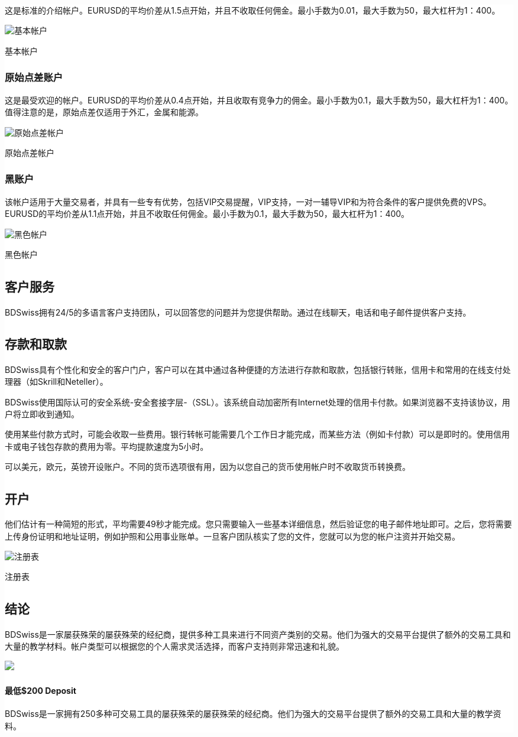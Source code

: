 这是标准的介绍帐户。EURUSD的平均价差从1.5点开始，并且不收取任何佣金。最小手数为0.01，最大手数为50，最大杠杆为1：400。

![基本帐户](https://cdn.fendou.la/funstoutiao/2020/10/BDSwiss-Basic-Account.png "基本帐户")

基本帐户

### 原始点差账户

这是最受欢迎的帐户。EURUSD的平均价差从0.4点开始，并且收取有竞争力的佣金。最小手数为0.1，最大手数为50，最大杠杆为1：400。值得注意的是，原始点差仅适用于外汇，金属和能源。

![原始点差帐户](https://cdn.fendou.la/funstoutiao/2020/10/BDSwiss-Raw-Spread-Account.png "原始点差帐户")

原始点差帐户

### 黑账户

该帐户适用于大量交易者，并具有一些专有优势，包括VIP交易提醒，VIP支持，一对一辅导VIP和为符合条件的客户提供免费的VPS。EURUSD的平均价差从1.1点开始，并且不收取任何佣金。最小手数为0.1，最大手数为50，最大杠杆为1：400。

![黑色帐户](https://cdn.fendou.la/funstoutiao/2020/10/BDSwiss-Black-Account.png "黑色帐户")

黑色帐户

## 客户服务

BDSwiss拥有24/5的多语言客户支持团队，可以回答您的问题并为您提供帮助。通过在线聊天，电话和电子邮件提供客户支持。

## 存款和取款

BDSwiss具有个性化和安全的客户门户，客户可以在其中通过各种便捷的方法进行存款和取款，包括银行转账，信用卡和常用的在线支付处理器（如Skrill和Neteller）。

BDSwiss使用国际认可的安全系统-安全套接字层-（SSL）。该系统自动加密所有Internet处理的信用卡付款。如果浏览器不支持该协议，用户将立即收到通知。

使用某些付款方式时，可能会收取一些费用。银行转帐可能需要几个工作日才能完成，而某些方法（例如卡付款）可以是即时的。使用信用卡或电子钱包存款的费用为零。平均提款速度为5小时。

可以美元，欧元，英镑开设账户。不同的货币选项很有用，因为以您自己的货币使用帐户时不收取货币转换费。

## 开户

他们估计有一种简短的形式，平均需要49秒才能完成。您只需要输入一些基本详细信息，然后验证您的电子邮件地址即可。之后，您将需要上传身份证明和地址证明，例如护照和公用事业账单。一旦客户团队核实了您的文件，您就可以为您的帐户注资并开始交易。

![注册表](https://cdn.fendou.la/funstoutiao/2020/10/BDSwiss-Registration-Form-1024x746.png "注册表")

注册表

## 结论

BDSwiss是一家屡获殊荣的屡获殊荣的经纪商，提供多种工具来进行不同资产类别的交易。他们为强大的交易平台提供了额外的交易工具和大量的教学材料。帐户类型可以根据您的个人需求灵活选择，而客户支持则非常迅速和礼貌。

![](https://cdn.fendou.la/funstoutiao/2020/10/BDSwiss-Logo.png)

#### **最低$200** Deposit

BDSwiss是一家拥有250多种可交易工具的屡获殊荣的屡获殊荣的经纪商。他们为强大的交易平台提供了额外的交易工具和大量的教学资料。
